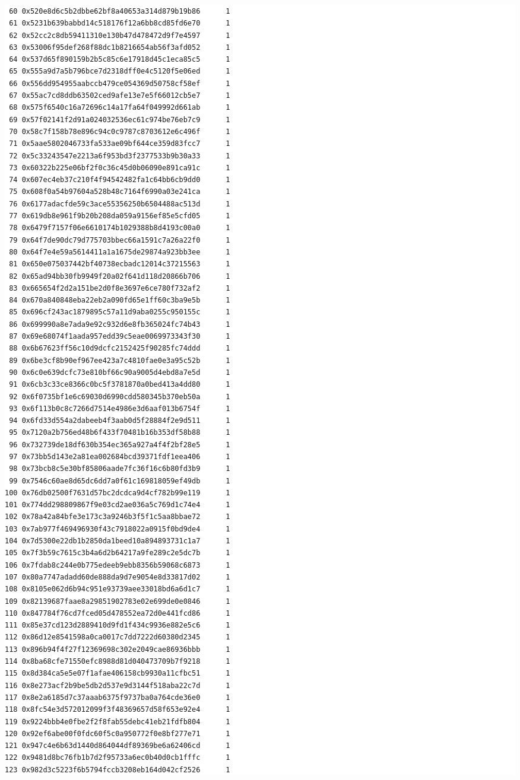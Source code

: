      60 0x520e8d6c5b2dbbe62bf8a40653a314d879b19b86      1
     61 0x5231b639babbd14c518176f12a6bb8cd85fd6e70      1
     62 0x52cc2c8db59411310e130b47d478472d9f7e4597      1
     63 0x53006f95def268f88dc1b8216654ab56f3afd052      1
     64 0x537d65f890159b2b5c85c6e17918d45c1eca85c5      1
     65 0x555a9d7a5b796bce7d2318dff0e4c5120f5e06ed      1
     66 0x556dd954955aabccb479ce054369d50758cf58ef      1
     67 0x55ac7cd8ddb63502ced9afe13e7e5f66012cb5e7      1
     68 0x575f6540c16a72696c14a17fa64f049992d661ab      1
     69 0x57f02141f2d91a024032536ec61c974be76eb7c9      1
     70 0x58c7f158b78e896c94c0c9787c8703612e6c496f      1
     71 0x5aae5802046733fa533ae09bf644ce359d83fcc7      1
     72 0x5c33243547e2213a6f953bd3f2377533b9b30a33      1
     73 0x60322b225e06bf2f0c36c45d0b06090e891ca91c      1
     74 0x607ec4eb37c210f4f94542482fa1c64bb6cb9dd0      1
     75 0x608f0a54b97604a528b48c7164f6990a03e241ca      1
     76 0x6177adacfde59c3ace55356250b6504488ac513d      1
     77 0x619db8e961f9b20b208da059a9156ef85e5cfd05      1
     78 0x6479f7157f06e6610174b1029388b8d4193c00a0      1
     79 0x64f7de90dc79d775703bbec66a1591c7a26a22f0      1
     80 0x64f7e4e59a5614411a1a1675de29874a923bb3ee      1
     81 0x650e075037442bf40738ecbadc12014c37215563      1
     82 0x65ad94bb30fb9949f20a02f641d118d20866b706      1
     83 0x665654f2d2a151be2d0f8e3697e6ce780f732af2      1
     84 0x670a840848eba22eb2a090fd65e1ff60c3ba9e5b      1
     85 0x696cf243ac1879895c57a11d9aba0255c950155c      1
     86 0x699990a8e7ada9e92c932d6e8fb365024fc74b43      1
     87 0x69e68074f1aada957edd39c5eae0069973343f30      1
     88 0x6b67623ff56c10d9dcfc2152425f90285fc74ddd      1
     89 0x6be3cf8b90ef967ee423a7c4810fae0e3a95c52b      1
     90 0x6c0e639dcfc73e810bf66c90a9005d4ebd8a7e5d      1
     91 0x6cb3c33ce8366c0bc5f3781870a0bed413a4dd80      1
     92 0x6f0735bf1e6c69030d6990cdd580345b370eb50a      1
     93 0x6f113b0c8c7266d7514e4986e3d6aaf013b6754f      1
     94 0x6fd33d554a2dabeeb4f3aab0d5f28884f2e9d511      1
     95 0x7120a2b756ed48b6f433f70481b16b353df58b88      1
     96 0x732739de18df630b354ec365a927a4f4f2bf28e5      1
     97 0x73bb5d143e2a81ea002684bcd39371fdf1eea406      1
     98 0x73bcb8c5e30bf85806aade7fc36f16c6b80fd3b9      1
     99 0x7546c60ae8d65dc6dd7a0f61c169818059ef49db      1
    100 0x76db02500f7631d57bc2dcdca9d4cf782b99e119      1
    101 0x774dd298809867f9e03cd2ae036a5c769d1c74e4      1
    102 0x78a42a84bfe3e173c3a9246b3f5f1c5aa8bbae72      1
    103 0x7ab977f469496930f43c7918022a0915f0bd9de4      1
    104 0x7d5300e22db1b2850da1beed10a894893731c1a7      1
    105 0x7f3b59c7615c3b4a6d2b64217a9fe289c2e5dc7b      1
    106 0x7fdab8c244e0b775edeeb9ebb8356b59068c6873      1
    107 0x80a7747adadd60de888da9d7e9054e8d33817d02      1
    108 0x8105e062d6b94c951e93739aee33018bd6a6d1c7      1
    109 0x82139687faae8a29851902783e02e699de0e0846      1
    110 0x847784f76cd7fced05d478552ea72d0e441fcd86      1
    111 0x85e37cd123d2889410d9fd1f434c9936e882e5c6      1
    112 0x86d12e8541598a0ca0017c7dd7222d60380d2345      1
    113 0x896b94f4f27f12369698c302e2049cae86936bbb      1
    114 0x8ba68cfe71550efc8988d81d040473709b7f9218      1
    115 0x8d384ca5e5e07f1afae406158cb9930a11cfbc51      1
    116 0x8e273acf2b9be5db2d537e9d3144f518aba22c7d      1
    117 0x8e2a6185d7c37aaab6375f9737ba0a764cde36e0      1
    118 0x8fc54e3d572012099f3f48369657d58f653e92e4      1
    119 0x9224bbb4e0fbe2f2f8fab55debc41eb21fdfb804      1
    120 0x92ef6abe00f0fdc60f5c0a950772f0e8bf277e71      1
    121 0x947c4e6b63d1440d864044df89369be6a62406cd      1
    122 0x9481d8bc76fb1b7d2f95733a6ec0b40d0cb1fffc      1
    123 0x982d3c5223f6b5794fccb3208eb164d042cf2526      1